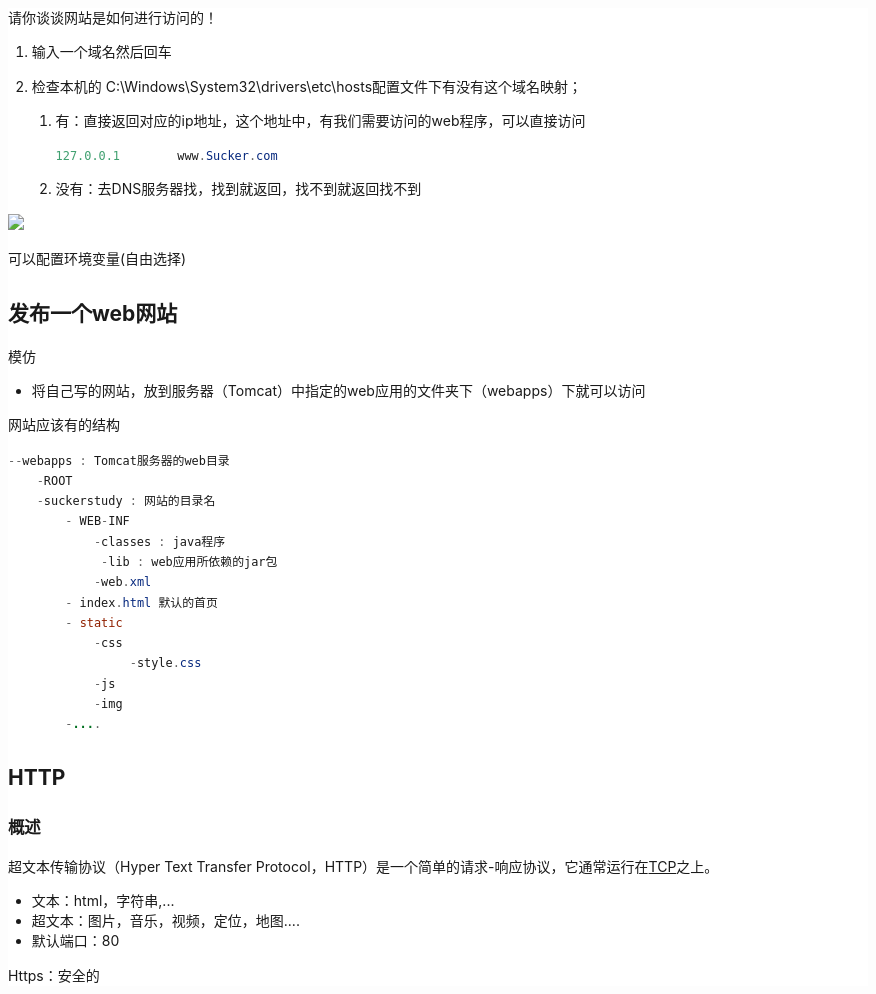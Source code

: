 请你谈谈网站是如何进行访问的！

1. 输入一个域名然后回车

2. 检查本机的 C:\Windows\System32\drivers\etc\hosts配置文件下有没有这个域名映射；

   1. 有：直接返回对应的ip地址，这个地址中，有我们需要访问的web程序，可以直接访问

      ```java
      127.0.0.1        www.Sucker.com
      ```

   2. 没有：去DNS服务器找，找到就返回，找不到就返回找不到

![](https://img-blog.csdnimg.cn/82d7703679dd4144920d883c78218531.png?x-oss-process=image/watermark,type_ZmFuZ3poZW5naGVpdGk,shadow_10,text_aHR0cHM6Ly9ibG9nLmNzZG4ubmV0L20wXzUxNTcyNzE0,size_16,color_FFFFFF,t_70)

可以配置环境变量(自由选择)

## 发布一个web网站

模仿

- 将自己写的网站，放到服务器（Tomcat）中指定的web应用的文件夹下（webapps）下就可以访问

网站应该有的结构

```java
--webapps : Tomcat服务器的web目录
    -ROOT
    -suckerstudy : 网站的目录名
        - WEB-INF
        	-classes : java程序
             -lib : web应用所依赖的jar包
        	-web.xml
        - index.html 默认的首页
        - static
            -css
                 -style.css
            -js
            -img
        -....
```

## HTTP

### 概述

超文本传输协议（Hyper Text Transfer Protocol，HTTP）是一个简单的请求-响应协议，它通常运行在[TCP](https://baike.baidu.com/item/TCP/33012)之上。

- 文本：html，字符串,...
- 超文本：图片，音乐，视频，定位，地图....
- 默认端口：80

Https：安全的
